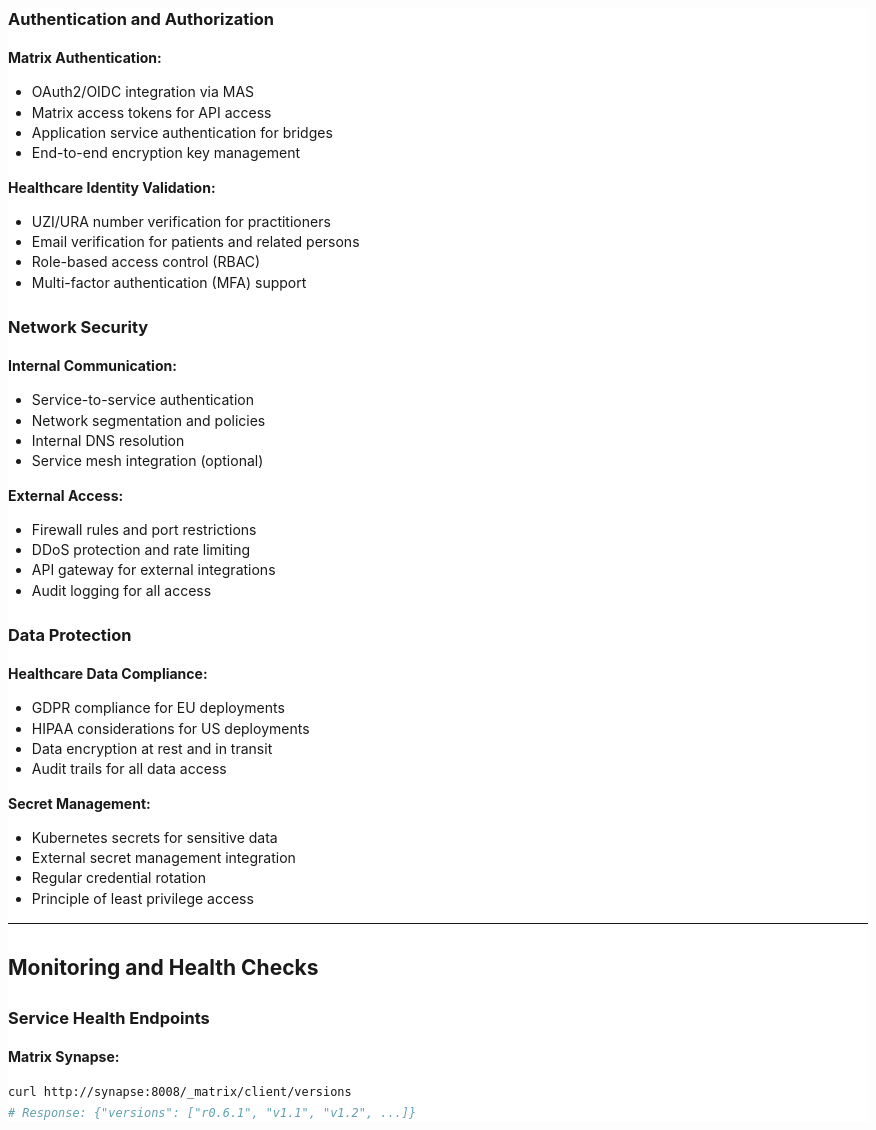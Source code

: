 ### Authentication and Authorization

**Matrix Authentication:**
- OAuth2/OIDC integration via MAS
- Matrix access tokens for API access
- Application service authentication for bridges
- End-to-end encryption key management

**Healthcare Identity Validation:**
- UZI/URA number verification for practitioners
- Email verification for patients and related persons
- Role-based access control (RBAC)
- Multi-factor authentication (MFA) support

### Network Security

**Internal Communication:**
- Service-to-service authentication
- Network segmentation and policies
- Internal DNS resolution
- Service mesh integration (optional)

**External Access:**
- Firewall rules and port restrictions
- DDoS protection and rate limiting
- API gateway for external integrations
- Audit logging for all access

### Data Protection

**Healthcare Data Compliance:**
- GDPR compliance for EU deployments
- HIPAA considerations for US deployments
- Data encryption at rest and in transit
- Audit trails for all data access

**Secret Management:**
- Kubernetes secrets for sensitive data
- External secret management integration
- Regular credential rotation
- Principle of least privilege access

---

## Monitoring and Health Checks

### Service Health Endpoints

**Matrix Synapse:**
```bash
curl http://synapse:8008/_matrix/client/versions
# Response: {"versions": ["r0.6.1", "v1.1", "v1.2", ...]}
```
